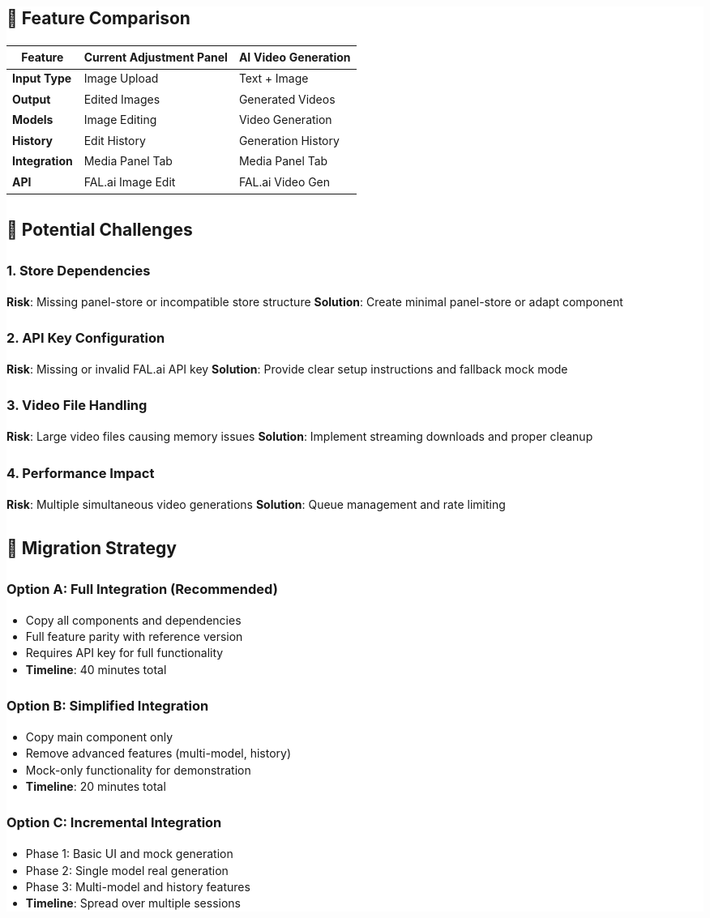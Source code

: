 ## 🎨 **Feature Comparison**

| Feature | Current Adjustment Panel | AI Video Generation |
|---------|-------------------------|-------------------|
| **Input Type** | Image Upload | Text + Image |
| **Output** | Edited Images | Generated Videos |
| **Models** | Image Editing | Video Generation |
| **History** | Edit History | Generation History |
| **Integration** | Media Panel Tab | Media Panel Tab |
| **API** | FAL.ai Image Edit | FAL.ai Video Gen |

## 🚨 **Potential Challenges**

### **1. Store Dependencies**
**Risk**: Missing panel-store or incompatible store structure
**Solution**: Create minimal panel-store or adapt component

### **2. API Key Configuration**
**Risk**: Missing or invalid FAL.ai API key
**Solution**: Provide clear setup instructions and fallback mock mode

### **3. Video File Handling**
**Risk**: Large video files causing memory issues
**Solution**: Implement streaming downloads and proper cleanup

### **4. Performance Impact**
**Risk**: Multiple simultaneous video generations
**Solution**: Queue management and rate limiting

## 🔄 **Migration Strategy**

### **Option A: Full Integration (Recommended)**
- Copy all components and dependencies
- Full feature parity with reference version
- Requires API key for full functionality
- **Timeline**: 40 minutes total

### **Option B: Simplified Integration**
- Copy main component only
- Remove advanced features (multi-model, history)
- Mock-only functionality for demonstration
- **Timeline**: 20 minutes total

### **Option C: Incremental Integration**
- Phase 1: Basic UI and mock generation
- Phase 2: Single model real generation  
- Phase 3: Multi-model and history features
- **Timeline**: Spread over multiple sessions
